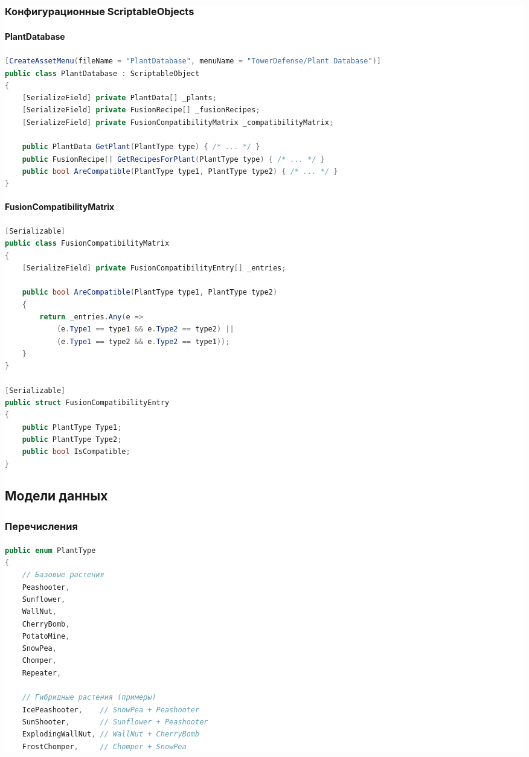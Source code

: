 ### Конфигурационные ScriptableObjects

#### PlantDatabase
```csharp
[CreateAssetMenu(fileName = "PlantDatabase", menuName = "TowerDefense/Plant Database")]
public class PlantDatabase : ScriptableObject
{
    [SerializeField] private PlantData[] _plants;
    [SerializeField] private FusionRecipe[] _fusionRecipes;
    [SerializeField] private FusionCompatibilityMatrix _compatibilityMatrix;
    
    public PlantData GetPlant(PlantType type) { /* ... */ }
    public FusionRecipe[] GetRecipesForPlant(PlantType type) { /* ... */ }
    public bool AreCompatible(PlantType type1, PlantType type2) { /* ... */ }
}
```

#### FusionCompatibilityMatrix
```csharp
[Serializable]
public class FusionCompatibilityMatrix
{
    [SerializeField] private FusionCompatibilityEntry[] _entries;
    
    public bool AreCompatible(PlantType type1, PlantType type2)
    {
        return _entries.Any(e => 
            (e.Type1 == type1 && e.Type2 == type2) || 
            (e.Type1 == type2 && e.Type2 == type1));
    }
}

[Serializable]
public struct FusionCompatibilityEntry
{
    public PlantType Type1;
    public PlantType Type2;
    public bool IsCompatible;
}
```

## Модели данных

### Перечисления

```csharp
public enum PlantType
{
    // Базовые растения
    Peashooter,
    Sunflower,
    WallNut,
    CherryBomb,
    PotatoMine,
    SnowPea,
    Chomper,
    Repeater,
    
    // Гибридные растения (примеры)
    IcePeashooter,    // SnowPea + Peashooter
    SunShooter,       // Sunflower + Peashooter
    ExplodingWallNut, // WallNut + CherryBomb
    FrostChomper,     // Chomper + SnowPea
```